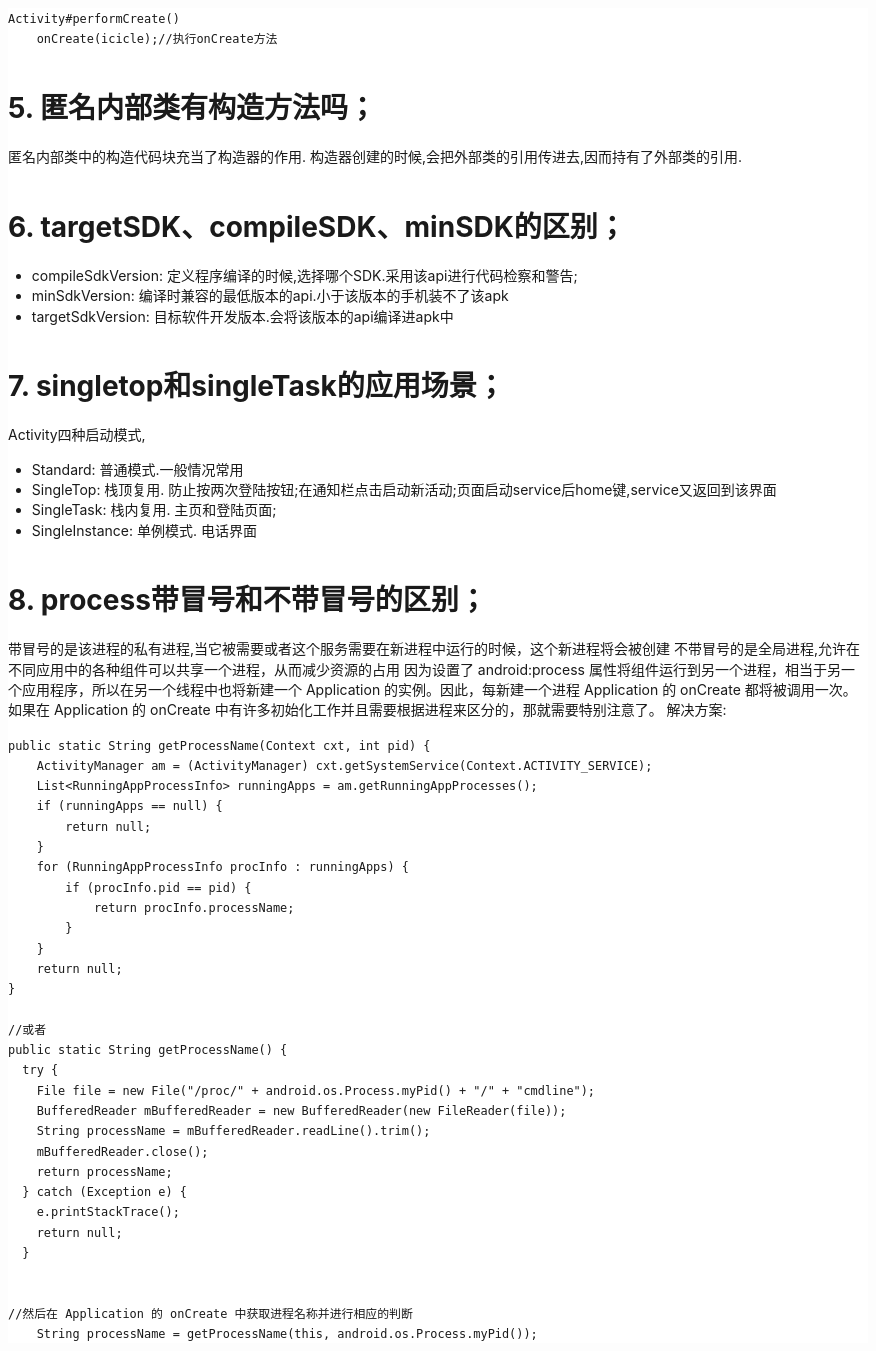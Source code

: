 ```
Activity#performCreate()
    onCreate(icicle);//执行onCreate方法
```



# 5. 匿名内部类有构造方法吗；
匿名内部类中的构造代码块充当了构造器的作用.  构造器创建的时候,会把外部类的引用传进去,因而持有了外部类的引用.

# 6. targetSDK、compileSDK、minSDK的区别；
- compileSdkVersion: 定义程序编译的时候,选择哪个SDK.采用该api进行代码检察和警告;
- minSdkVersion: 编译时兼容的最低版本的api.小于该版本的手机装不了该apk
- targetSdkVersion: 目标软件开发版本.会将该版本的api编译进apk中


# 7. singletop和singleTask的应用场景；
Activity四种启动模式,
- Standard: 普通模式.一般情况常用
- SingleTop: 栈顶复用. 防止按两次登陆按钮;在通知栏点击启动新活动;页面启动service后home键,service又返回到该界面
- SingleTask: 栈内复用. 主页和登陆页面;
- SingleInstance: 单例模式. 电话界面


# 8. process带冒号和不带冒号的区别；
带冒号的是该进程的私有进程,当它被需要或者这个服务需要在新进程中运行的时候，这个新进程将会被创建
不带冒号的是全局进程,允许在不同应用中的各种组件可以共享一个进程，从而减少资源的占用
因为设置了 android:process 属性将组件运行到另一个进程，相当于另一个应用程序，所以在另一个线程中也将新建一个 Application 的实例。因此，每新建一个进程 Application 的 onCreate 都将被调用一次。 如果在 Application 的 onCreate 中有许多初始化工作并且需要根据进程来区分的，那就需要特别注意了。
解决方案:
```
public static String getProcessName(Context cxt, int pid) {
    ActivityManager am = (ActivityManager) cxt.getSystemService(Context.ACTIVITY_SERVICE);
    List<RunningAppProcessInfo> runningApps = am.getRunningAppProcesses();
    if (runningApps == null) {
        return null;
    }
    for (RunningAppProcessInfo procInfo : runningApps) {
        if (procInfo.pid == pid) {
            return procInfo.processName;
        }
    }
    return null;
}

//或者
public static String getProcessName() {
  try {
    File file = new File("/proc/" + android.os.Process.myPid() + "/" + "cmdline");
    BufferedReader mBufferedReader = new BufferedReader(new FileReader(file));
    String processName = mBufferedReader.readLine().trim();
    mBufferedReader.close();
    return processName;
  } catch (Exception e) {
    e.printStackTrace();
    return null;
  }


//然后在 Application 的 onCreate 中获取进程名称并进行相应的判断
    String processName = getProcessName(this, android.os.Process.myPid());
```